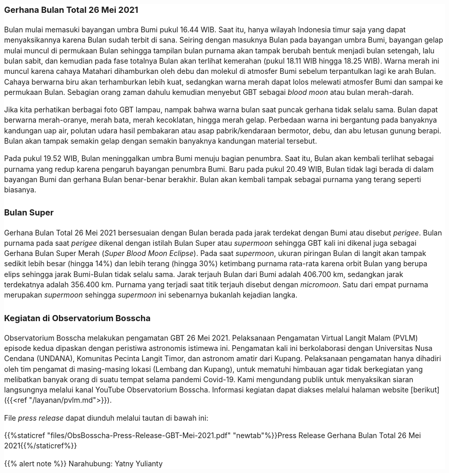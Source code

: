 
### Gerhana Bulan Total 26 Mei 2021 
Bulan mulai memasuki bayangan umbra Bumi pukul 16.44 WIB. Saat itu, hanya wilayah Indonesia timur saja yang dapat menyaksikannya karena Bulan sudah terbit di sana. Seiring dengan masuknya Bulan pada bayangan umbra Bumi, bayangan gelap mulai muncul di permukaan Bulan sehingga tampilan bulan purnama akan tampak berubah bentuk menjadi bulan setengah, lalu bulan sabit, dan kemudian pada fase totalnya Bulan akan terlihat kemerahan (pukul 18.11 WIB hingga 18.25 WIB). Warna merah ini muncul karena cahaya Matahari dihamburkan oleh debu dan molekul di atmosfer Bumi sebelum terpantulkan lagi ke arah Bulan. Cahaya berwarna biru akan terhamburkan lebih kuat, sedangkan warna merah dapat lolos melewati atmosfer Bumi dan sampai ke permukaan Bulan. Sebagian orang zaman dahulu kemudian menyebut GBT sebagai <i>blood moon</i> atau bulan merah-darah.

Jika kita perhatikan berbagai foto GBT lampau, nampak bahwa warna bulan saat puncak gerhana tidak selalu sama. Bulan dapat berwarna merah-oranye, merah bata, merah kecoklatan, hingga merah gelap. Perbedaan warna ini bergantung pada banyaknya kandungan uap air, polutan udara hasil pembakaran atau asap pabrik/kendaraan bermotor, debu, dan abu letusan gunung berapi. Bulan akan tampak semakin gelap dengan semakin banyaknya kandungan material tersebut.

Pada pukul 19.52 WIB, Bulan meninggalkan umbra Bumi menuju bagian penumbra. Saat itu, Bulan akan kembali terlihat sebagai purnama yang redup karena pengaruh bayangan penumbra Bumi. Baru pada pukul 20.49 WIB, Bulan tidak lagi berada di dalam bayangan Bumi dan gerhana Bulan benar-benar berakhir. Bulan akan kembali tampak sebagai purnama yang terang seperti biasanya. 


### Bulan Super
Gerhana Bulan Total 26 Mei 2021 bersesuaian dengan Bulan berada pada jarak terdekat dengan Bumi atau disebut <i>perigee</i>. Bulan purnama pada saat <i>perigee</i> dikenal dengan istilah Bulan Super atau <i>supermoon</i> sehingga GBT kali ini dikenal juga sebagai Gerhana Bulan Super Merah (<i>Super Blood Moon Eclipse</i>). Pada saat <i>supermoon</i>, ukuran piringan Bulan di langit akan tampak sedikit lebih besar (hingga 14%) dan lebih terang (hingga 30%) ketimbang purnama rata-rata karena orbit Bulan yang berupa elips sehingga jarak Bumi-Bulan tidak selalu sama. Jarak terjauh Bulan dari Bumi adalah 406.700 km, sedangkan jarak terdekatnya adalah 356.400 km. Purnama yang terjadi saat titik terjauh disebut dengan <i>micromoon</i>. Satu dari empat purnama merupakan <i>supermoon</i> sehingga <i>supermoon</i> ini sebenarnya bukanlah kejadian langka.

### Kegiatan di Observatorium Bosscha
Observatorium Bosscha melakukan pengamatan GBT 26 Mei 2021. Pelaksanaan Pengamatan Virtual Langit Malam (PVLM) episode kedua dipaskan dengan peristiwa astronomis istimewa ini. Pengamatan kali ini berkolaborasi dengan Universitas Nusa Cendana (UNDANA), Komunitas Pecinta Langit Timor, dan astronom amatir dari Kupang. Pelaksanaan pengamatan hanya dihadiri oleh tim pengamat di masing-masing lokasi (Lembang dan Kupang), untuk mematuhi himbauan agar tidak berkegiatan yang melibatkan banyak orang di suatu tempat selama pandemi Covid-19. Kami mengundang publik untuk menyaksikan siaran langsungnya melalui kanal YouTube Observatorium Bosscha. Informasi kegiatan dapat diakses melalui halaman website  [berikut]({{<ref "/layanan/pvlm.md">}}).

File <i>press release</i> dapat diunduh melalui tautan di bawah ini:

{{%staticref "files/ObsBosscha-Press-Release-GBT-Mei-2021.pdf" "newtab"%}}Press Release Gerhana Bulan Total 26 Mei 2021{{%/staticref%}}   

{{% alert note %}}
Narahubung: Yatny Yulianty
